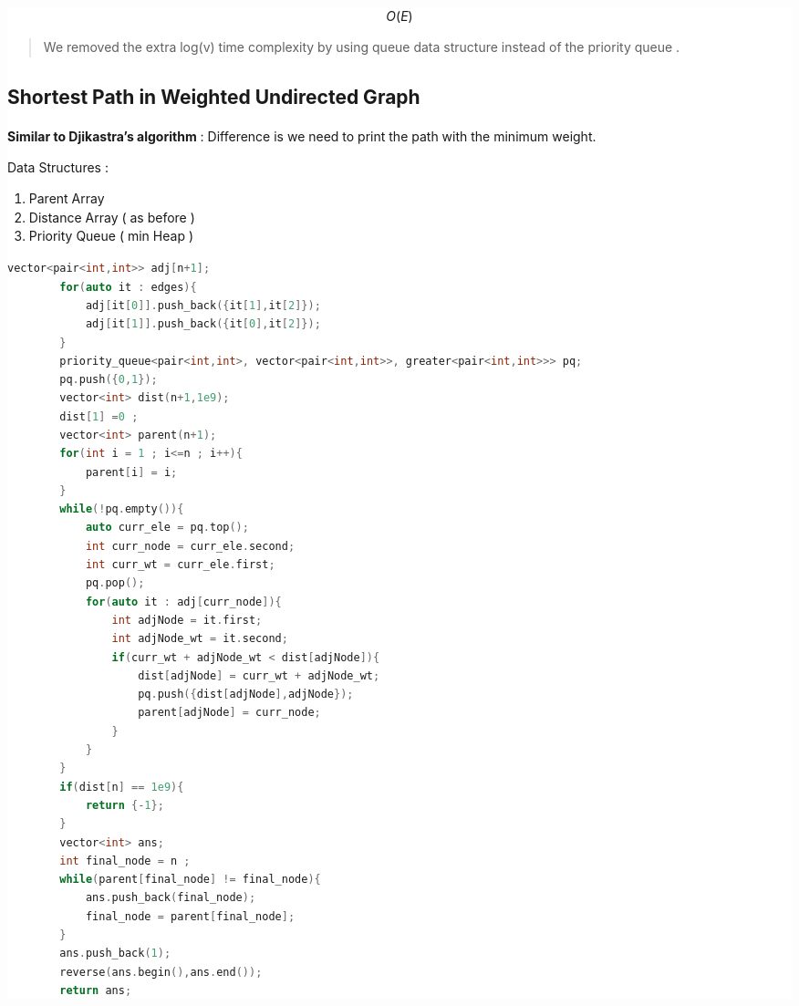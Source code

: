 $$
O \left( E  \right)   
$$
>We removed the extra log(v) time complexity by using queue data structure instead of the priority queue .

## Shortest Path in Weighted Undirected Graph

**Similar to Djikastra’s algorithm** : Difference is we need to print the path with the minimum weight. 

Data Structures : 

1. Parent Array
2. Distance Array ( as before ) 
3. Priority Queue ( min Heap ) 

```cpp
vector<pair<int,int>> adj[n+1];
        for(auto it : edges){
            adj[it[0]].push_back({it[1],it[2]});
            adj[it[1]].push_back({it[0],it[2]});
        }
        priority_queue<pair<int,int>, vector<pair<int,int>>, greater<pair<int,int>>> pq;
        pq.push({0,1});
        vector<int> dist(n+1,1e9);
        dist[1] =0 ;
        vector<int> parent(n+1);
        for(int i = 1 ; i<=n ; i++){
            parent[i] = i;
        }
        while(!pq.empty()){
            auto curr_ele = pq.top();
            int curr_node = curr_ele.second;
            int curr_wt = curr_ele.first;
            pq.pop();
            for(auto it : adj[curr_node]){
                int adjNode = it.first;
                int adjNode_wt = it.second;
                if(curr_wt + adjNode_wt < dist[adjNode]){
                    dist[adjNode] = curr_wt + adjNode_wt;
                    pq.push({dist[adjNode],adjNode});
                    parent[adjNode] = curr_node;
                }
            }
        }
        if(dist[n] == 1e9){
            return {-1};
        }
        vector<int> ans;
        int final_node = n ; 
        while(parent[final_node] != final_node){
            ans.push_back(final_node);
            final_node = parent[final_node];
        }
        ans.push_back(1);
        reverse(ans.begin(),ans.end());
        return ans;
```
